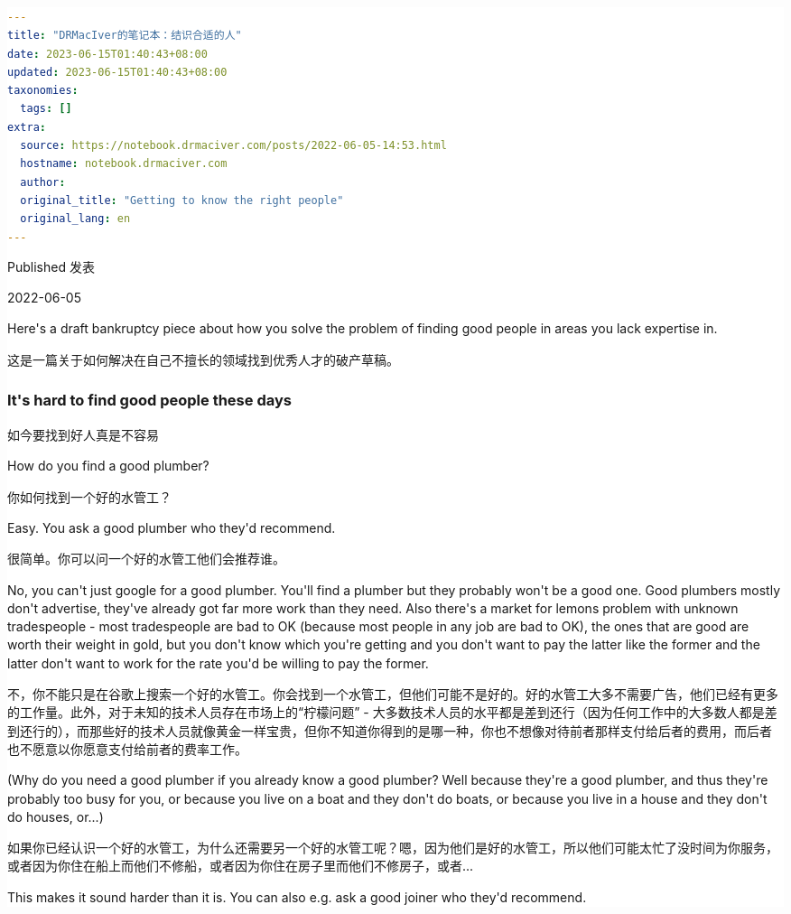 ```yaml
---
title: "DRMacIver的笔记本：结识合适的人"
date: 2023-06-15T01:40:43+08:00
updated: 2023-06-15T01:40:43+08:00
taxonomies:
  tags: []
extra:
  source: https://notebook.drmaciver.com/posts/2022-06-05-14:53.html
  hostname: notebook.drmaciver.com
  author: 
  original_title: "Getting to know the right people"
  original_lang: en
---
```


Published 发表

2022-06-05

Here's a draft bankruptcy piece about how you solve the problem of finding good people in areas you lack expertise in.  

这是一篇关于如何解决在自己不擅长的领域找到优秀人才的破产草稿。

### It's hard to find good people these days  

如今要找到好人真是不容易

How do you find a good plumber?  

你如何找到一个好的水管工？

Easy. You ask a good plumber who they'd recommend.  

很简单。你可以问一个好的水管工他们会推荐谁。

No, you can't just google for a good plumber. You'll find a plumber but they probably won't be a good one. Good plumbers mostly don't advertise, they've already got far more work than they need. Also there's a market for lemons problem with unknown tradespeople - most tradespeople are bad to OK (because most people in any job are bad to OK), the ones that are good are worth their weight in gold, but you don't know which you're getting and you don't want to pay the latter like the former and the latter don't want to work for the rate you'd be willing to pay the former.  

不，你不能只是在谷歌上搜索一个好的水管工。你会找到一个水管工，但他们可能不是好的。好的水管工大多不需要广告，他们已经有更多的工作量。此外，对于未知的技术人员存在市场上的“柠檬问题” - 大多数技术人员的水平都是差到还行（因为任何工作中的大多数人都是差到还行的），而那些好的技术人员就像黄金一样宝贵，但你不知道你得到的是哪一种，你也不想像对待前者那样支付给后者的费用，而后者也不愿意以你愿意支付给前者的费率工作。

(Why do you need a good plumber if you already know a good plumber? Well because they're a good plumber, and thus they're probably too busy for you, or because you live on a boat and they don't do boats, or because you live in a house and they don't do houses, or...)  

如果你已经认识一个好的水管工，为什么还需要另一个好的水管工呢？嗯，因为他们是好的水管工，所以他们可能太忙了没时间为你服务，或者因为你住在船上而他们不修船，或者因为你住在房子里而他们不修房子，或者...

This makes it sound harder than it is. You can also e.g. ask a good joiner who they'd recommend.  
